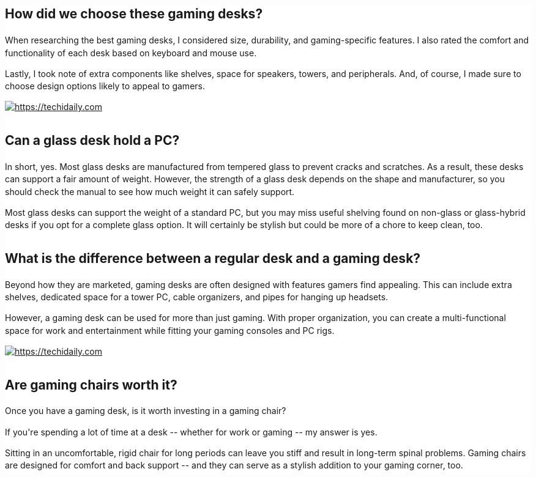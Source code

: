 ## How did we choose these gaming desks?

When researching the best gaming desks, I considered size, durability, and gaming-specific features. I also rated the comfort and functionality of each desk based on keyboard and mouse use. 

Lastly, I took note of extra components like shelves, space for speakers, towers, and peripherals. And, of course, I made sure to choose design options likely to appeal to gamers. 


<a href="https://homestyler.sjv.io/c/5597632/1943647/22993" target="_top" id="1943647">
  <img src="//a.impactradius-go.com/display-ad/22993-1943647" border="0" alt="https://techidaily.com" width="728" height="90"/>
</a>
<img height="0" width="0" src="https://homestyler.sjv.io/i/5597632/1943647/22993" style="position:absolute;visibility:hidden;" border="0" />


## Can a glass desk hold a PC?

In short, yes. Most glass desks are manufactured from tempered glass to prevent cracks and scratches. As a result, these desks can support a fair amount of weight. However, the strength of a glass desk depends on the shape and manufacturer, so you should check the manual to see how much weight it can safely support. 

Most glass desks can support the weight of a standard PC, but you may miss useful shelving found on non-glass or glass-hybrid desks if you opt for a complete glass option. It will certainly be stylish but could be more of a chore to keep clean, too.

## What is the difference between a regular desk and a gaming desk?

Beyond how they are marketed, gaming desks are often designed with features gamers find appealing. This can include extra shelves, dedicated space for a tower PC, cable organizers, and pipes for hanging up headsets.

However, a gaming desk can be used for more than just gaming. With proper organization, you can create a multi-functional space for work and entertainment while fitting your gaming consoles and PC rigs. 


<a href="https://unicoeye.pxf.io/c/5597632/2134218/18498" target="_top" id="2134218">
  <img src="//a.impactradius-go.com/display-ad/18498-2134218" border="0" alt="https://techidaily.com" width="728" height="90"/>
</a>
<img height="0" width="0" src="https://unicoeye.pxf.io/i/5597632/2134218/18498" style="position:absolute;visibility:hidden;" border="0" />


## Are gaming chairs worth it?

Once you have a gaming desk, is it worth investing in a gaming chair? 

If you're spending a lot of time at a desk -- whether for work or gaming -- my answer is yes.

Sitting in an uncomfortable, rigid chair for long periods can leave you stiff and result in long-term spinal problems. Gaming chairs are designed for comfort and back support -- and they can serve as a stylish addition to your gaming corner, too. 
